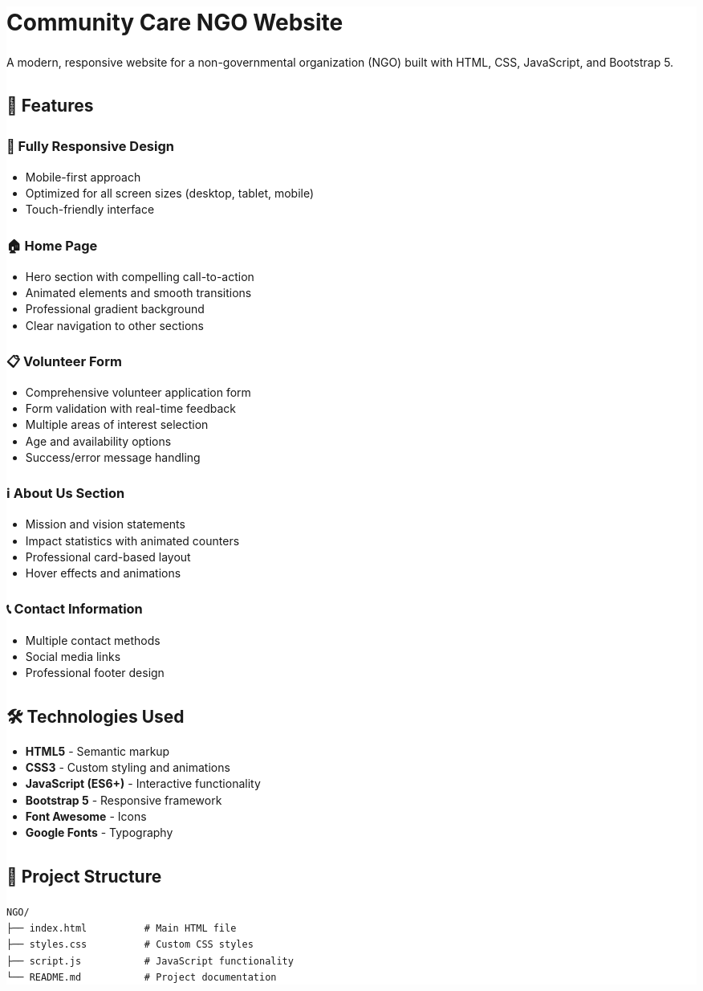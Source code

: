 # Community Care NGO Website

A modern, responsive website for a non-governmental organization (NGO) built with HTML, CSS, JavaScript, and Bootstrap 5.

## 🌟 Features

### 📱 Fully Responsive Design
- Mobile-first approach
- Optimized for all screen sizes (desktop, tablet, mobile)
- Touch-friendly interface

### 🏠 Home Page
- Hero section with compelling call-to-action
- Animated elements and smooth transitions
- Professional gradient background
- Clear navigation to other sections

### 📋 Volunteer Form
- Comprehensive volunteer application form
- Form validation with real-time feedback
- Multiple areas of interest selection
- Age and availability options
- Success/error message handling

### ℹ️ About Us Section
- Mission and vision statements
- Impact statistics with animated counters
- Professional card-based layout
- Hover effects and animations

### 📞 Contact Information
- Multiple contact methods
- Social media links
- Professional footer design

## 🛠️ Technologies Used

- **HTML5** - Semantic markup
- **CSS3** - Custom styling and animations
- **JavaScript (ES6+)** - Interactive functionality
- **Bootstrap 5** - Responsive framework
- **Font Awesome** - Icons
- **Google Fonts** - Typography

## 📁 Project Structure

```
NGO/
├── index.html          # Main HTML file
├── styles.css          # Custom CSS styles
├── script.js           # JavaScript functionality
└── README.md           # Project documentation
```
